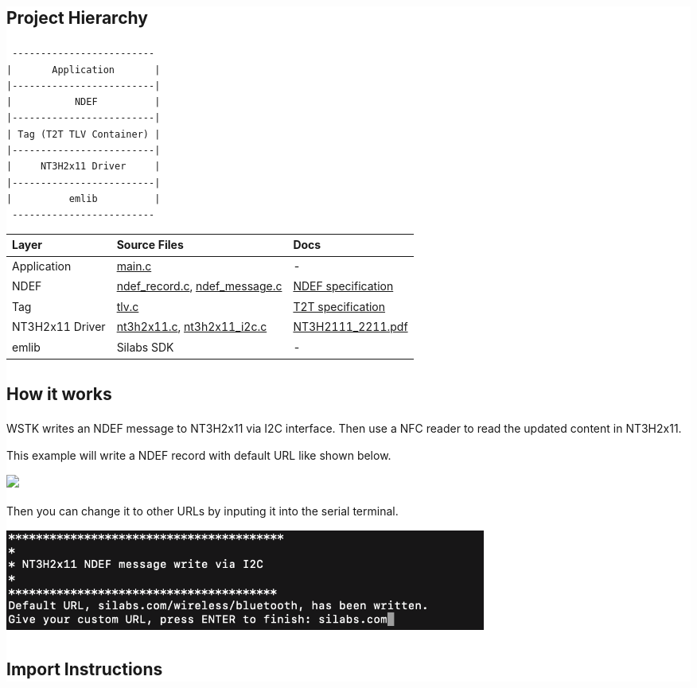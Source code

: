 
## Project Hierarchy
```
 -------------------------
|       Application       |
|-------------------------|
|           NDEF          |
|-------------------------|
| Tag (T2T TLV Container) |
|-------------------------|
|     NT3H2x11 Driver     |
|-------------------------|
|          emlib          |
 -------------------------
```

| Layer | Source Files | Docs |
| :----- | :----- | :----- |
| Application | [main.c](src/main.c) | - |
| NDEF | [ndef_record.c](../../nfc_library/ndef/src/ndef_record.c), [ndef_message.c](../../nfc_library/ndef/src/ndef_message.c) | [NDEF specification](https://nfc-forum.org/product/nfc-data-exchange-format-ndef-technical-specification/) |
| Tag | [tlv.c](../../nfc_library/common/src/tlv.c) | [T2T specification](https://nfc-forum.org/product/nfc-forum-type-2-tag-specification-version-1-0/) |
| NT3H2x11 Driver | [nt3h2x11.c](https://github.com/SiliconLabs/platform_hardware_drivers/blob/master/nfc_nt3h2x11/src/nt3h2x11.c), [nt3h2x11_i2c.c](https://github.com/SiliconLabs/platform_hardware_drivers/blob/master/nfc_nt3h2x11/src/nt3h2x11_i2c.c) | [NT3H2111_2211.pdf](https://www.nxp.com/docs/en/data-sheet/NT3H2111_2211.pdf) |
| emlib | Silabs SDK | - |


## How it works
WSTK writes an NDEF message to NT3H2x11 via I2C interface. Then use a NFC reader to read the updated content in NT3H2x11. 

This example will write a NDEF record with default URL like shown below.

<img src="images/ndef_content.png" width="600">

Then you can change it to other URLs by inputing it into the serial terminal.

<img src="images/serial_term.png" width="600">


## Import Instructions
